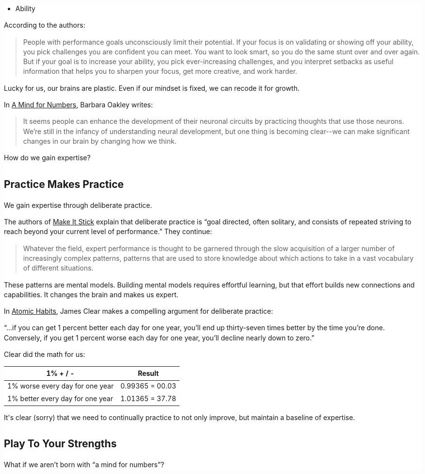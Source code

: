 * Ability

According to the authors:

> People with performance goals unconsciously limit their potential. If your focus is on validating or showing off your ability, you pick challenges you are confident you can meet. You want to look smart, so you do the same stunt over and over again. But if your goal is to increase your ability, you pick ever-increasing challenges, and you interpret setbacks as useful information that helps you to sharpen your focus, get more creative, and work harder. 

Lucky for us, our brains are plastic. Even if our mindset is fixed, we can recode it for growth.

In [A Mind for Numbers](https://amzn.to/2UWpClG), Barbara Oakley writes:

> It seems people can enhance the development of their neuronal circuits by practicing thoughts that use those neurons. We’re still in the infancy of understanding neural development, but one thing is becoming clear--we can make significant changes in our brain by changing how we think.

How do we gain expertise? 


## Practice Makes Practice

We gain expertise through deliberate practice. 

The authors of [Make It Stick](https://amzn.to/2QTzklN) explain that deliberate practice is “goal directed, often solitary, and consists of repeated striving to reach beyond your current level of performance.” They continue:

> Whatever the field, expert performance is thought to be garnered through the slow acquisition of a larger number of increasingly complex patterns, patterns that are used to store knowledge about which actions to take in a vast vocabulary of different situations. 

These patterns are mental models. Building mental models requires effortful learning, but that effort builds new connections and capabilities. It changes the brain and makes us expert.

In [Atomic Habits](https://amzn.to/2NZz8jx), James Clear makes a compelling argument for deliberate practice: 

“...if you can get 1 percent better each day for one year, you’ll end up thirty-seven times better by the time you’re done. Conversely, if you get 1 percent worse each day for one year, you’ll decline nearly down to zero.”

Clear did the math for us:

|   1% + / -                        | Result        |
| ---                               | ---           |
| 1% worse every day for one year | 0.99365 = 00.03 |
| 1% better every day for one year | 1.01365 = 37.78 |

It's clear (sorry) that we need to continually practice to not only improve, but maintain a baseline of expertise. 


## Play To Your Strengths

What if we aren’t born with “a mind for numbers”? 
